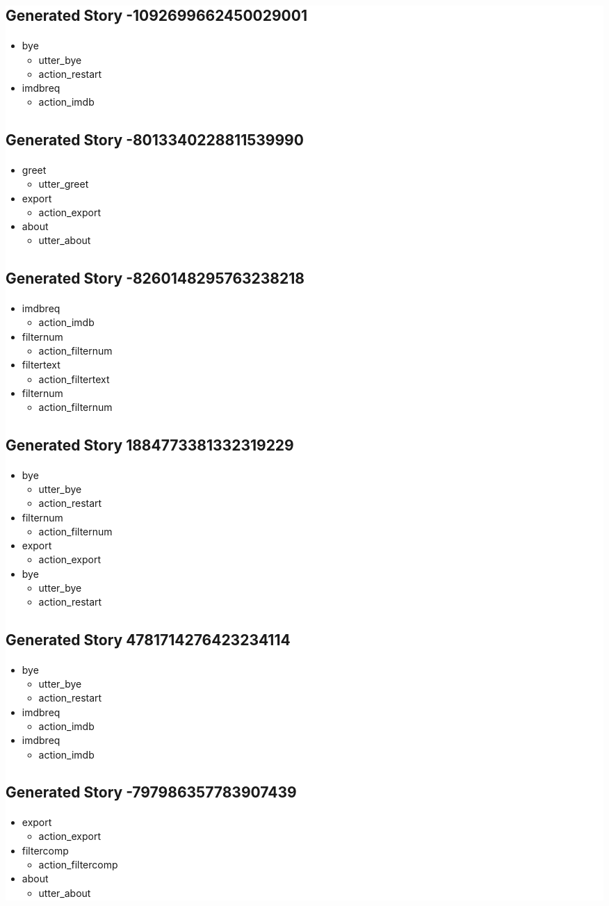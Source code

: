 ## Generated Story -1092699662450029001
* bye
    - utter_bye
    - action_restart
* imdbreq
    - action_imdb

## Generated Story -8013340228811539990
* greet
    - utter_greet
* export
    - action_export
* about
    - utter_about

## Generated Story -8260148295763238218
* imdbreq
    - action_imdb
* filternum
    - action_filternum
* filtertext
    - action_filtertext
* filternum
    - action_filternum

## Generated Story 1884773381332319229
* bye
    - utter_bye
    - action_restart
* filternum
    - action_filternum
* export
    - action_export
* bye
    - utter_bye
    - action_restart

## Generated Story 4781714276423234114
* bye
    - utter_bye
    - action_restart
* imdbreq
    - action_imdb
* imdbreq
    - action_imdb

## Generated Story -797986357783907439
* export
    - action_export
* filtercomp
    - action_filtercomp
* about
    - utter_about
